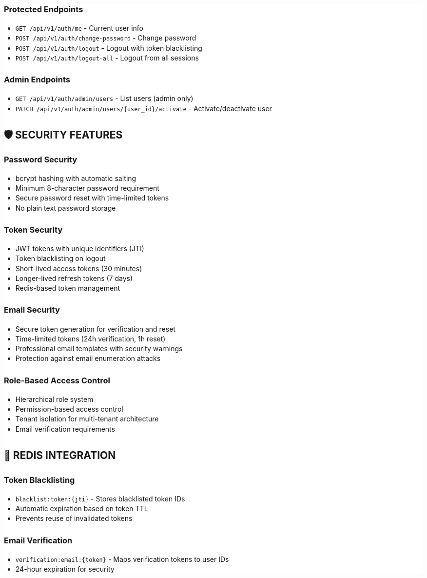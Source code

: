 ### Protected Endpoints
- `GET /api/v1/auth/me` - Current user info
- `POST /api/v1/auth/change-password` - Change password
- `POST /api/v1/auth/logout` - Logout with token blacklisting
- `POST /api/v1/auth/logout-all` - Logout from all sessions

### Admin Endpoints
- `GET /api/v1/auth/admin/users` - List users (admin only)
- `PATCH /api/v1/auth/admin/users/{user_id}/activate` - Activate/deactivate user

## 🛡️ SECURITY FEATURES

### Password Security
- bcrypt hashing with automatic salting
- Minimum 8-character password requirement
- Secure password reset with time-limited tokens
- No plain text password storage

### Token Security
- JWT tokens with unique identifiers (JTI)
- Token blacklisting on logout
- Short-lived access tokens (30 minutes)
- Longer-lived refresh tokens (7 days)
- Redis-based token management

### Email Security
- Secure token generation for verification and reset
- Time-limited tokens (24h verification, 1h reset)
- Professional email templates with security warnings
- Protection against email enumeration attacks

### Role-Based Access Control
- Hierarchical role system
- Permission-based access control
- Tenant isolation for multi-tenant architecture
- Email verification requirements

## 🔧 REDIS INTEGRATION

### Token Blacklisting
- `blacklist:token:{jti}` - Stores blacklisted token IDs
- Automatic expiration based on token TTL
- Prevents reuse of invalidated tokens

### Email Verification
- `verification:email:{token}` - Maps verification tokens to user IDs
- 24-hour expiration for security
